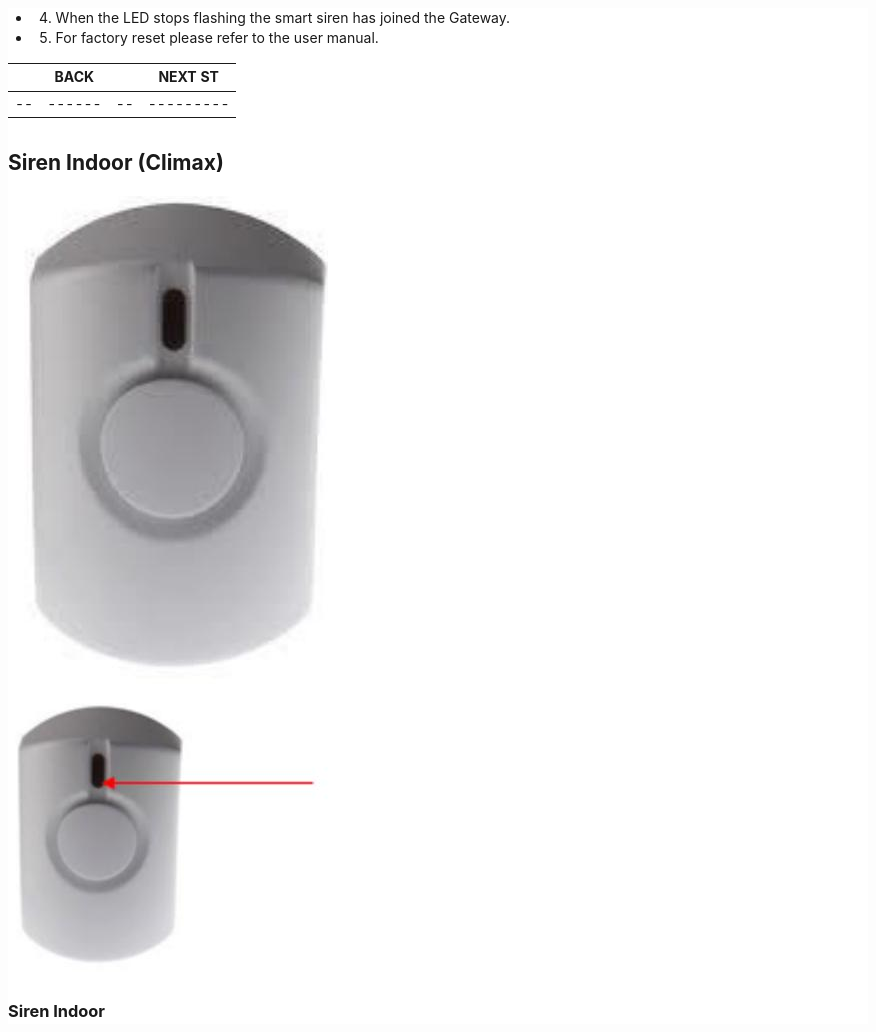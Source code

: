- 4. When the LED stops flashing the smart siren has joined the Gateway.
- 5. For factory reset please refer to the user manual.

|  | BACK |  | NEXT ST |
|--|------|--|---------|
|--|------|--|---------|

## **Siren Indoor (Climax)**

![](_page_18_Picture_1.jpeg)

![](_page_18_Picture_2.jpeg)

### **Siren Indoor**
